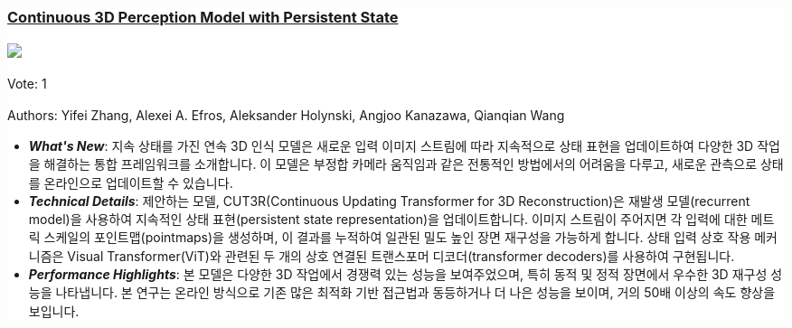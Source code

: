 ### [Continuous 3D Perception Model with Persistent State](https://arxiv.org/abs/2501.12387)

![](https://cdn-thumbnails.huggingface.co/social-thumbnails/papers/2501.12387.png)

Vote: 1

Authors: Yifei Zhang, Alexei A. Efros, Aleksander Holynski, Angjoo Kanazawa, Qianqian Wang

- ***What's New***: 지속 상태를 가진 연속 3D 인식 모델은 새로운 입력 이미지 스트림에 따라 지속적으로 상태 표현을 업데이트하여 다양한 3D 작업을 해결하는 통합 프레임워크를 소개합니다. 이 모델은 부정합 카메라 움직임과 같은 전통적인 방법에서의 어려움을 다루고, 새로운 관측으로 상태를 온라인으로 업데이트할 수 있습니다.
- ***Technical Details***: 제안하는 모델, CUT3R(Continuous Updating Transformer for 3D Reconstruction)은 재발생 모델(recurrent model)을 사용하여 지속적인 상태 표현(persistent state representation)을 업데이트합니다. 이미지 스트림이 주어지면 각 입력에 대한 메트릭 스케일의 포인트맵(pointmaps)을 생성하며, 이 결과를 누적하여 일관된 밀도 높인 장면 재구성을 가능하게 합니다. 상태 입력 상호 작용 메커니즘은 Visual Transformer(ViT)와 관련된 두 개의 상호 연결된 트랜스포머 디코더(transformer decoders)를 사용하여 구현됩니다.
- ***Performance Highlights***: 본 모델은 다양한 3D 작업에서 경쟁력 있는 성능을 보여주었으며, 특히 동적 및 정적 장면에서 우수한 3D 재구성 성능을 나타냅니다. 본 연구는 온라인 방식으로 기존 많은 최적화 기반 접근법과 동등하거나 더 나은 성능을 보이며, 거의 50배 이상의 속도 향상을 보입니다.

